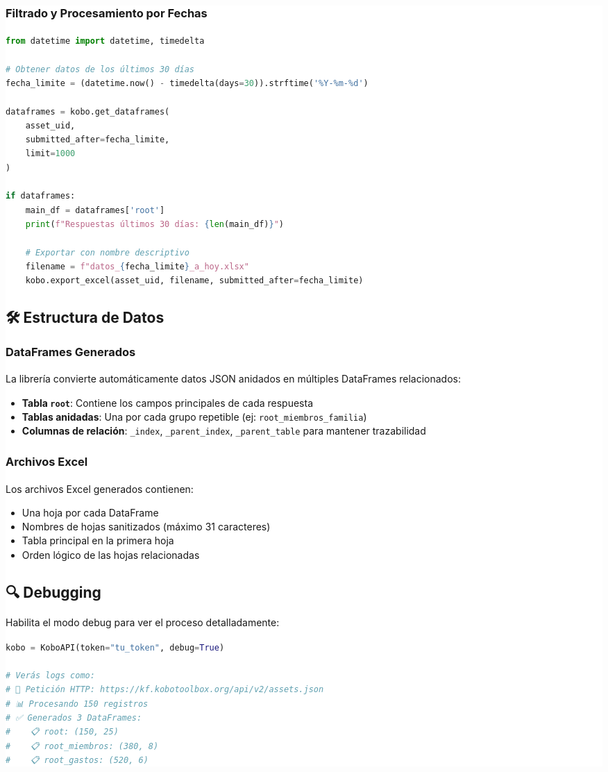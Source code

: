 ### Filtrado y Procesamiento por Fechas

```python
from datetime import datetime, timedelta

# Obtener datos de los últimos 30 días
fecha_limite = (datetime.now() - timedelta(days=30)).strftime('%Y-%m-%d')

dataframes = kobo.get_dataframes(
    asset_uid,
    submitted_after=fecha_limite,
    limit=1000
)

if dataframes:
    main_df = dataframes['root']
    print(f"Respuestas últimos 30 días: {len(main_df)}")

    # Exportar con nombre descriptivo
    filename = f"datos_{fecha_limite}_a_hoy.xlsx"
    kobo.export_excel(asset_uid, filename, submitted_after=fecha_limite)
```

## 🛠️ Estructura de Datos

### DataFrames Generados

La librería convierte automáticamente datos JSON anidados en múltiples DataFrames relacionados:

- **Tabla `root`**: Contiene los campos principales de cada respuesta
- **Tablas anidadas**: Una por cada grupo repetible (ej: `root_miembros_familia`)
- **Columnas de relación**: `_index`, `_parent_index`, `_parent_table` para mantener trazabilidad

### Archivos Excel

Los archivos Excel generados contienen:
- Una hoja por cada DataFrame
- Nombres de hojas sanitizados (máximo 31 caracteres)
- Tabla principal en la primera hoja
- Orden lógico de las hojas relacionadas

## 🔍 Debugging

Habilita el modo debug para ver el proceso detalladamente:

```python
kobo = KoboAPI(token="tu_token", debug=True)

# Verás logs como:
# 🔄 Petición HTTP: https://kf.kobotoolbox.org/api/v2/assets.json
# 📊 Procesando 150 registros
# ✅ Generados 3 DataFrames:
#    📋 root: (150, 25)
#    📋 root_miembros: (380, 8)
#    📋 root_gastos: (520, 6)
```
